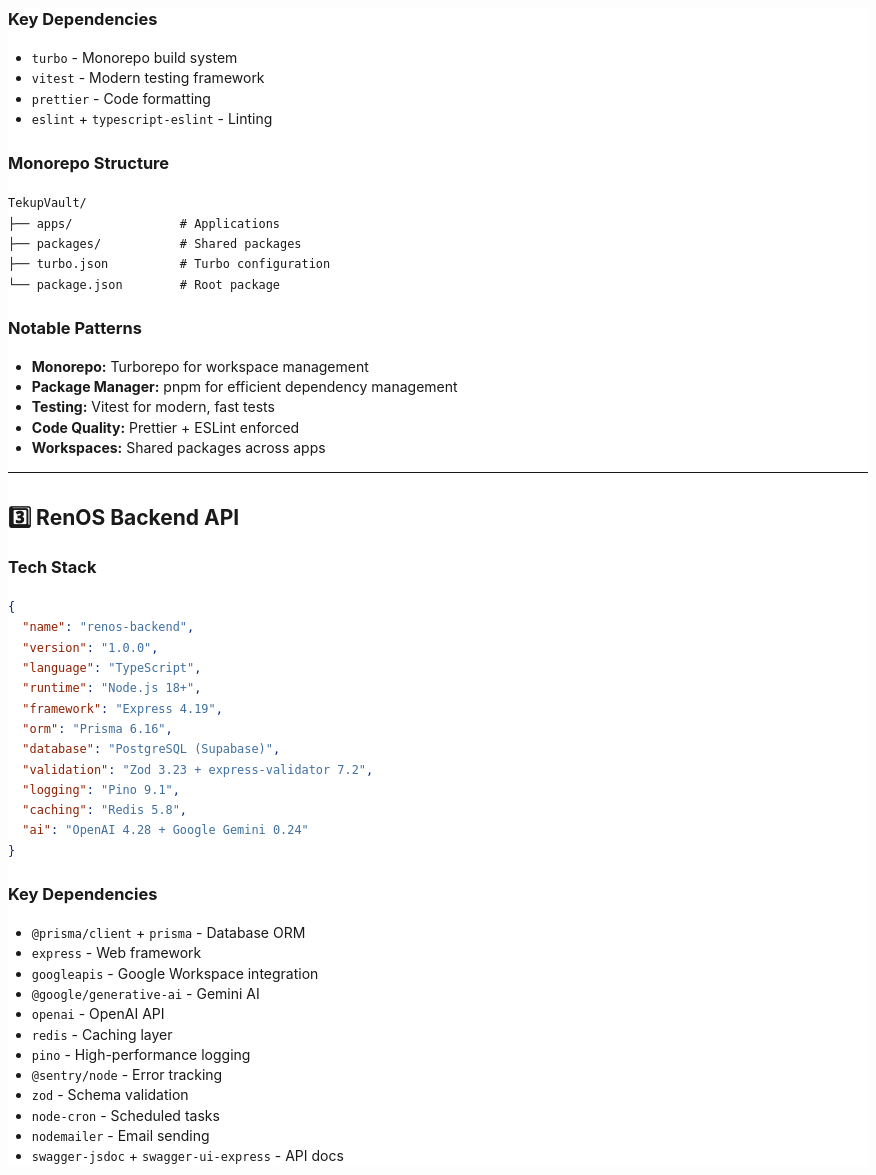 ### Key Dependencies
- `turbo` - Monorepo build system
- `vitest` - Modern testing framework
- `prettier` - Code formatting
- `eslint` + `typescript-eslint` - Linting

### Monorepo Structure
```
TekupVault/
├── apps/               # Applications
├── packages/           # Shared packages
├── turbo.json          # Turbo configuration
└── package.json        # Root package
```

### Notable Patterns
- **Monorepo:** Turborepo for workspace management
- **Package Manager:** pnpm for efficient dependency management
- **Testing:** Vitest for modern, fast tests
- **Code Quality:** Prettier + ESLint enforced
- **Workspaces:** Shared packages across apps

---

## 3️⃣ RenOS Backend API

### Tech Stack
```json
{
  "name": "renos-backend",
  "version": "1.0.0",
  "language": "TypeScript",
  "runtime": "Node.js 18+",
  "framework": "Express 4.19",
  "orm": "Prisma 6.16",
  "database": "PostgreSQL (Supabase)",
  "validation": "Zod 3.23 + express-validator 7.2",
  "logging": "Pino 9.1",
  "caching": "Redis 5.8",
  "ai": "OpenAI 4.28 + Google Gemini 0.24"
}
```

### Key Dependencies
- `@prisma/client` + `prisma` - Database ORM
- `express` - Web framework
- `googleapis` - Google Workspace integration
- `@google/generative-ai` - Gemini AI
- `openai` - OpenAI API
- `redis` - Caching layer
- `pino` - High-performance logging
- `@sentry/node` - Error tracking
- `zod` - Schema validation
- `node-cron` - Scheduled tasks
- `nodemailer` - Email sending
- `swagger-jsdoc` + `swagger-ui-express` - API docs
